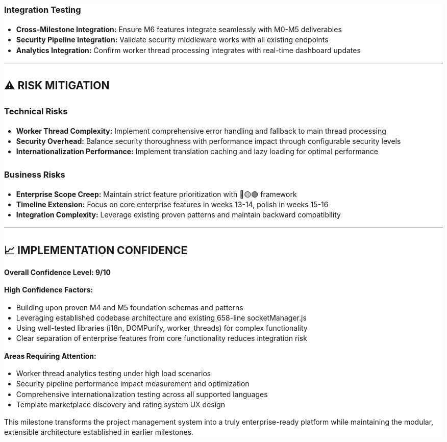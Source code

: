 ### Integration Testing

- **Cross-Milestone Integration:** Ensure M6 features integrate seamlessly with M0-M5 deliverables
- **Security Pipeline Integration:** Validate security middleware works with all existing endpoints
- **Analytics Integration:** Confirm worker thread processing integrates with real-time dashboard updates

---

## ⚠️ RISK MITIGATION

### Technical Risks

- **Worker Thread Complexity:** Implement comprehensive error handling and fallback to main thread processing
- **Security Overhead:** Balance security thoroughness with performance impact through configurable security levels
- **Internationalization Performance:** Implement translation caching and lazy loading for optimal performance

### Business Risks

- **Enterprise Scope Creep:** Maintain strict feature prioritization with 🔴🟡🟢 framework
- **Timeline Extension:** Focus on core enterprise features in weeks 13-14, polish in weeks 15-16
- **Integration Complexity:** Leverage existing proven patterns and maintain backward compatibility

---

## 📈 IMPLEMENTATION CONFIDENCE

**Overall Confidence Level: 9/10**

**High Confidence Factors:**

- Building upon proven M4 and M5 foundation schemas and patterns
- Leveraging established codebase architecture and existing 658-line socketManager.js
- Using well-tested libraries (i18n, DOMPurify, worker_threads) for complex functionality
- Clear separation of enterprise features from core functionality reduces integration risk

**Areas Requiring Attention:**

- Worker thread analytics testing under high load scenarios
- Security pipeline performance impact measurement and optimization
- Comprehensive internationalization testing across all supported languages
- Template marketplace discovery and rating system UX design

This milestone transforms the project management system into a truly enterprise-ready platform while maintaining the modular, extensible architecture established in earlier milestones.
